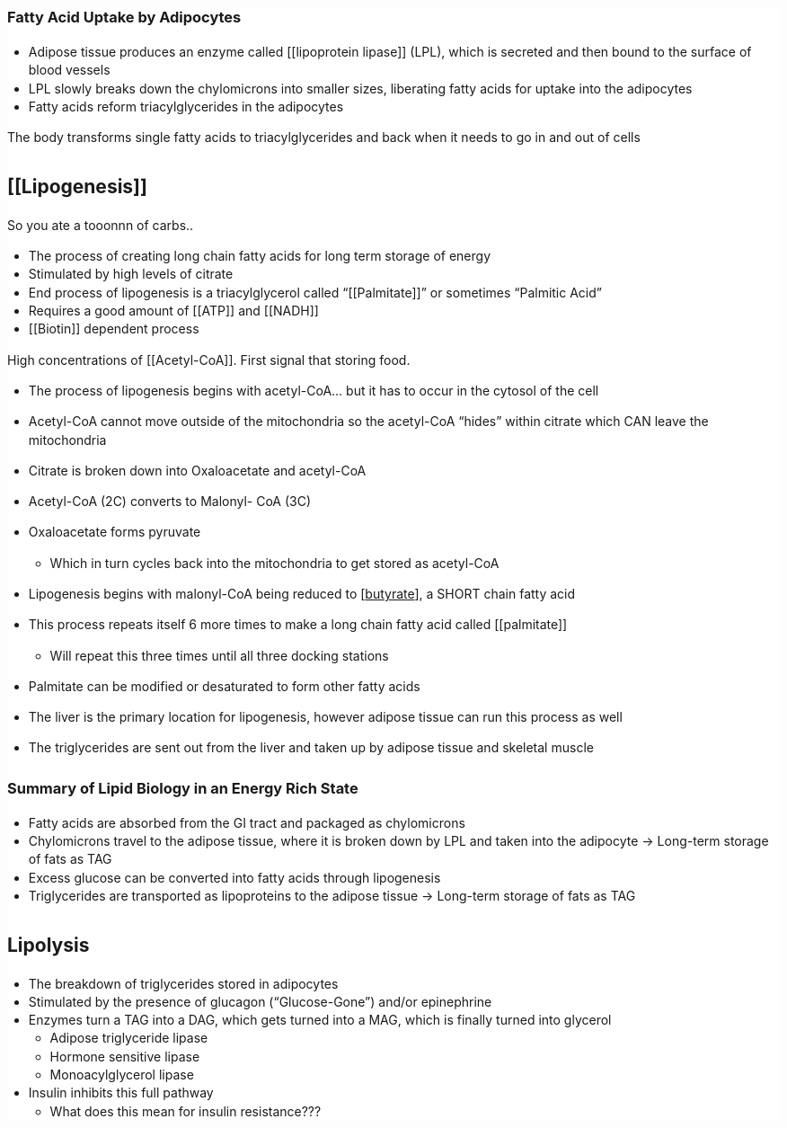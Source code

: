 ### Fatty Acid Uptake by Adipocytes
- Adipose tissue produces an enzyme called [[lipoprotein lipase]] (LPL), which is secreted and then bound to the surface of blood vessels
- LPL slowly breaks down the chylomicrons into smaller sizes, liberating fatty acids for uptake into the adipocytes
- Fatty acids reform triacylglycerides in the adipocytes

The body transforms single fatty acids to triacylglycerides and back when it needs to go in and out of cells

## [[Lipogenesis]]
So you ate a tooonnn of carbs..
- The process of creating long chain fatty acids for long term storage of energy
- Stimulated by high levels of citrate
- End process of lipogenesis is a triacylglycerol called “[[Palmitate]]” or sometimes “Palmitic Acid”
- Requires a good amount of [[ATP]] and [[NADH]]
- [[Biotin]] dependent process

High concentrations of [[Acetyl-CoA]]. First signal that storing food.

- The process of lipogenesis begins with acetyl-CoA... but it has to occur in the cytosol of the cell
- Acetyl-CoA cannot move outside of the mitochondria so the acetyl-CoA “hides” within citrate which CAN leave the mitochondria
- Citrate is broken down into Oxaloacetate and acetyl-CoA
- Acetyl-CoA (2C) converts to Malonyl- CoA (3C)
- Oxaloacetate forms pyruvate
  - Which in turn cycles back into the mitochondria to get stored as acetyl-CoA

- Lipogenesis begins with malonyl-CoA being reduced to [[butyrate]], a SHORT chain fatty acid
- This process repeats itself 6 more times to make a long chain fatty acid called [[palmitate]]
  - Will repeat this three times until all three docking stations 
- Palmitate can be modified or desaturated to form other fatty acids

- The liver is the primary location for lipogenesis, however adipose tissue can run this process as well
- The triglycerides are sent out from the liver and taken up by adipose tissue and skeletal muscle

### Summary of Lipid Biology in an Energy Rich State
- Fatty acids are absorbed from the GI tract and packaged as chylomicrons
- Chylomicrons travel to the adipose tissue, where it is broken down by LPL and taken into the adipocyte
->  Long-term storage of fats as TAG
- Excess glucose can be converted into fatty acids through lipogenesis
- Triglycerides are transported as lipoproteins to the adipose tissue
->  Long-term storage of fats as TAG

## Lipolysis
- The breakdown of triglycerides stored in adipocytes
- Stimulated by the presence of glucagon (“Glucose-Gone”) and/or epinephrine
- Enzymes turn a TAG into a DAG, which gets turned into a MAG, which is finally turned into glycerol
  - Adipose triglyceride lipase 
  - Hormone sensitive lipase 
  - Monoacylglycerol lipase
- Insulin inhibits this full pathway
  - What does this mean for insulin resistance???


[//begin]: # "Autogenerated link references for markdown compatibility"
[Metabolism Key Terms]: metabolism-key-terms "Metabolism Key Terms"
[Fatty acids]: fatty-acids "Fatty Acids"
[Liver]: liver "Liver"
[Gallbladder]: gallbladder "Gallbladder"
[Bile]: bile "Bile"
[liver]: liver "Liver"
[gallbladder]: gallbladder "Gallbladder"
[lipase]: lipase "Lipase"
[butyrate]: butyrate "Butyrate"
[//end]: # "Autogenerated link references"